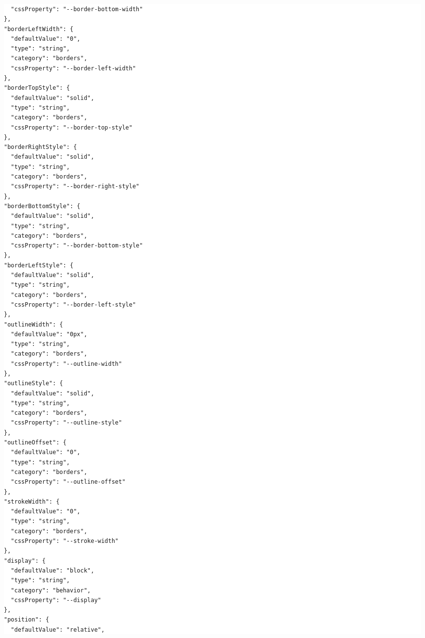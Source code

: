       "cssProperty": "--border-bottom-width"
    },
    "borderLeftWidth": {
      "defaultValue": "0",
      "type": "string",
      "category": "borders",
      "cssProperty": "--border-left-width"
    },
    "borderTopStyle": {
      "defaultValue": "solid",
      "type": "string",
      "category": "borders",
      "cssProperty": "--border-top-style"
    },
    "borderRightStyle": {
      "defaultValue": "solid",
      "type": "string",
      "category": "borders",
      "cssProperty": "--border-right-style"
    },
    "borderBottomStyle": {
      "defaultValue": "solid",
      "type": "string",
      "category": "borders",
      "cssProperty": "--border-bottom-style"
    },
    "borderLeftStyle": {
      "defaultValue": "solid",
      "type": "string",
      "category": "borders",
      "cssProperty": "--border-left-style"
    },
    "outlineWidth": {
      "defaultValue": "0px",
      "type": "string",
      "category": "borders",
      "cssProperty": "--outline-width"
    },
    "outlineStyle": {
      "defaultValue": "solid",
      "type": "string",
      "category": "borders",
      "cssProperty": "--outline-style"
    },
    "outlineOffset": {
      "defaultValue": "0",
      "type": "string",
      "category": "borders",
      "cssProperty": "--outline-offset"
    },
    "strokeWidth": {
      "defaultValue": "0",
      "type": "string",
      "category": "borders",
      "cssProperty": "--stroke-width"
    },
    "display": {
      "defaultValue": "block",
      "type": "string",
      "category": "behavior",
      "cssProperty": "--display"
    },
    "position": {
      "defaultValue": "relative",